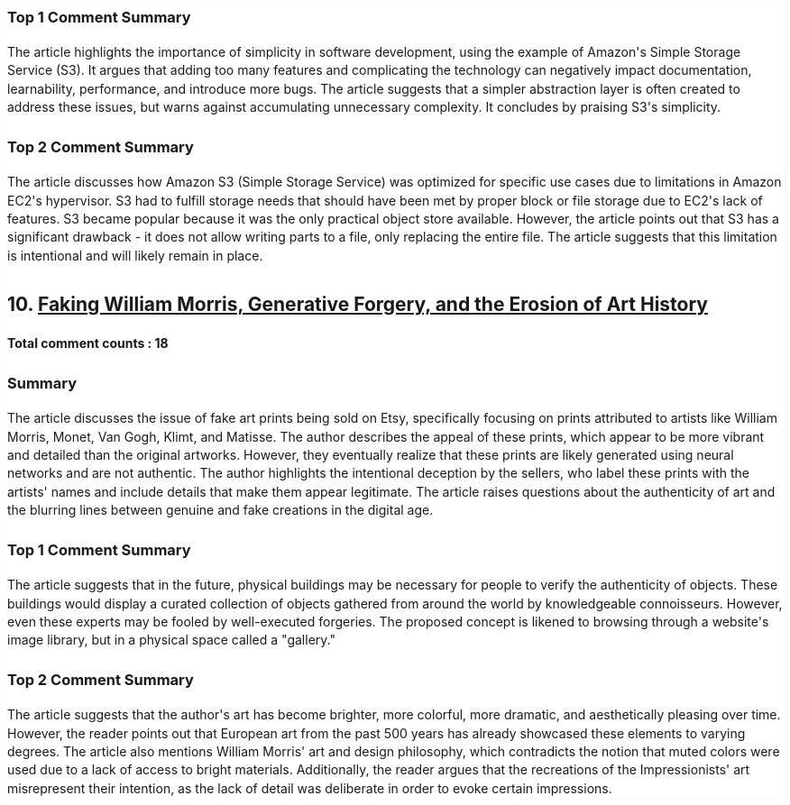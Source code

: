 ### Top 1 Comment Summary

 The article highlights the importance of simplicity in software development, using the example of Amazon's Simple Storage Service (S3). It argues that adding too many features and complicating the technology can negatively impact documentation, learnability, performance, and introduce more bugs. The article suggests that a simpler abstraction layer is often created to address these issues, but warns against accumulating unnecessary complexity. It concludes by praising S3's simplicity.

### Top 2 Comment Summary

 The article discusses how Amazon S3 (Simple Storage Service) was optimized for specific use cases due to limitations in Amazon EC2's hypervisor. S3 had to fulfill storage needs that should have been met by proper block or file storage due to EC2's lack of features. S3 became popular because it was the only practical object store available. However, the article points out that S3 has a significant drawback - it does not allow writing parts to a file, only replacing the entire file. The article suggests that this limitation is intentional and will likely remain in place.

## 10. [Faking William Morris, Generative Forgery, and the Erosion of Art History](https://news.ycombinator.com/item?id=40437641)

**Total comment counts : 18**

### Summary

 The article discusses the issue of fake art prints being sold on Etsy, specifically focusing on prints attributed to artists like William Morris, Monet, Van Gogh, Klimt, and Matisse. The author describes the appeal of these prints, which appear to be more vibrant and detailed than the original artworks. However, they eventually realize that these prints are likely generated using neural networks and are not authentic. The author highlights the intentional deception by the sellers, who label these prints with the artists' names and include details that make them appear legitimate. The article raises questions about the authenticity of art and the blurring lines between genuine and fake creations in the digital age.

### Top 1 Comment Summary

 The article suggests that in the future, physical buildings may be necessary for people to verify the authenticity of objects. These buildings would display a curated collection of objects gathered from around the world by knowledgeable connoisseurs. However, even these experts may be fooled by well-executed forgeries. The proposed concept is likened to browsing through a website's image library, but in a physical space called a "gallery."

### Top 2 Comment Summary

 The article suggests that the author's art has become brighter, more colorful, more dramatic, and aesthetically pleasing over time. However, the reader points out that European art from the past 500 years has already showcased these elements to varying degrees. The article also mentions William Morris' art and design philosophy, which contradicts the notion that muted colors were used due to a lack of access to bright materials. Additionally, the reader argues that the recreations of the Impressionists' art misrepresent their intention, as the lack of detail was deliberate in order to evoke certain impressions.

